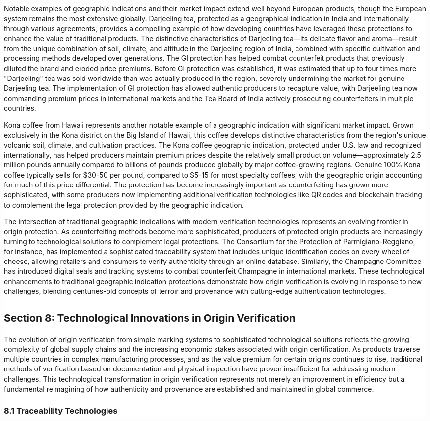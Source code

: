 Notable examples of geographic indications and their market impact extend well beyond European products, though the European system remains the most extensive globally. Darjeeling tea, protected as a geographical indication in India and internationally through various agreements, provides a compelling example of how developing countries have leveraged these protections to enhance the value of traditional products. The distinctive characteristics of Darjeeling tea—its delicate flavor and aroma—result from the unique combination of soil, climate, and altitude in the Darjeeling region of India, combined with specific cultivation and processing methods developed over generations. The GI protection has helped combat counterfeit products that previously diluted the brand and eroded price premiums. Before GI protection was established, it was estimated that up to four times more "Darjeeling" tea was sold worldwide than was actually produced in the region, severely undermining the market for genuine Darjeeling tea. The implementation of GI protection has allowed authentic producers to recapture value, with Darjeeling tea now commanding premium prices in international markets and the Tea Board of India actively prosecuting counterfeiters in multiple countries.

Kona coffee from Hawaii represents another notable example of a geographic indication with significant market impact. Grown exclusively in the Kona district on the Big Island of Hawaii, this coffee develops distinctive characteristics from the region's unique volcanic soil, climate, and cultivation practices. The Kona coffee geographic indication, protected under U.S. law and recognized internationally, has helped producers maintain premium prices despite the relatively small production volume—approximately 2.5 million pounds annually compared to billions of pounds produced globally by major coffee-growing regions. Genuine 100% Kona coffee typically sells for $30-50 per pound, compared to $5-15 for most specialty coffees, with the geographic origin accounting for much of this price differential. The protection has become increasingly important as counterfeiting has grown more sophisticated, with some producers now implementing additional verification technologies like QR codes and blockchain tracking to complement the legal protection provided by the geographic indication.

The intersection of traditional geographic indications with modern verification technologies represents an evolving frontier in origin protection. As counterfeiting methods become more sophisticated, producers of protected origin products are increasingly turning to technological solutions to complement legal protections. The Consortium for the Protection of Parmigiano-Reggiano, for instance, has implemented a sophisticated traceability system that includes unique identification codes on every wheel of cheese, allowing retailers and consumers to verify authenticity through an online database. Similarly, the Champagne Committee has introduced digital seals and tracking systems to combat counterfeit Champagne in international markets. These technological enhancements to traditional geographic indication protections demonstrate how origin verification is evolving in response to new challenges, blending centuries-old concepts of terroir and provenance with cutting-edge authentication technologies.

## Section 8: Technological Innovations in Origin Verification

The evolution of origin verification from simple marking systems to sophisticated technological solutions reflects the growing complexity of global supply chains and the increasing economic stakes associated with origin certification. As products traverse multiple countries in complex manufacturing processes, and as the value premium for certain origins continues to rise, traditional methods of verification based on documentation and physical inspection have proven insufficient for addressing modern challenges. This technological transformation in origin verification represents not merely an improvement in efficiency but a fundamental reimagining of how authenticity and provenance are established and maintained in global commerce.

### 8.1 Traceability Technologies
